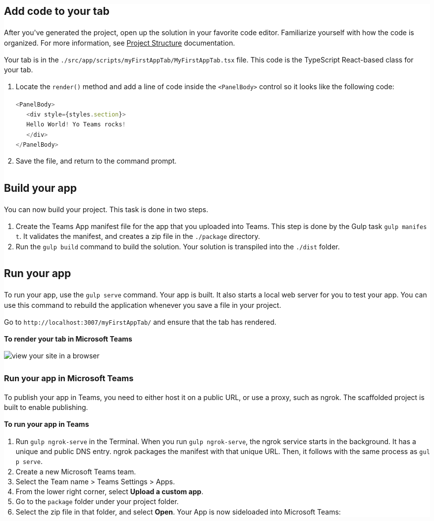 ## Add code to your tab

After you've generated the project, open up the solution in your favorite code editor. Familiarize yourself with how the code is organized. For more information, see [Project Structure](https://github.com/OfficeDev/generator-teams/wiki/Project-Structure) documentation.

Your tab is in the `./src/app/scripts/myFirstAppTab/MyFirstAppTab.tsx` file. This code is the TypeScript React-based class for your tab. 

1. Locate the `render()` method and add a line of code inside the `<PanelBody>` control so it looks like the following code:

   ``` TypeScript
   <PanelBody>
      <div style={styles.section}>
      Hello World! Yo Teams rocks!
      </div>
   </PanelBody>
   ```
1. Save the file, and return to the command prompt.

## Build your app

You can now build your project. This task is done in two steps.

1. Create the Teams App manifest file for the app that you uploaded into Teams. This step is done by the Gulp task `gulp manifest`. It validates the manifest, and creates a zip file in the `./package` directory.
1. Run the `gulp build` command to build the solution. Your solution is transpiled into the `./dist` folder. 

## Run your app

To run your app, use the `gulp serve` command. Your app is built. It also starts a local web server for you to test your app. You can use this command to rebuild the application whenever you save a file in your project.

Go to `http://localhost:3007/myFirstAppTab/` and ensure that the tab has rendered.


**To render your tab in Microsoft Teams**

![view your site in a browser](~/assets/yeoman-images/teams-first-app-3.png)

### Run your app in Microsoft Teams

To publish your app in Teams, you need to either host it on a public URL, or use a proxy, such as ngrok. The scaffolded project is built to enable publishing. 

**To run your app in Teams**

1. Run `gulp ngrok-serve` in the Terminal. When you run `gulp ngrok-serve`, the ngrok service starts in the background. It has a unique and public DNS entry. ngrok packages the manifest with that unique URL. Then, it follows with the same process as `gulp serve`.
1. Create a new Microsoft Teams team.
1. Select the Team name > Teams Settings > Apps.
1. From the lower right corner, select **Upload a custom app**.
1. Go to the `package` folder under your project folder. 
1. Select the zip file in that folder, and select **Open**. 
   Your App is now sideloaded into Microsoft Teams:
